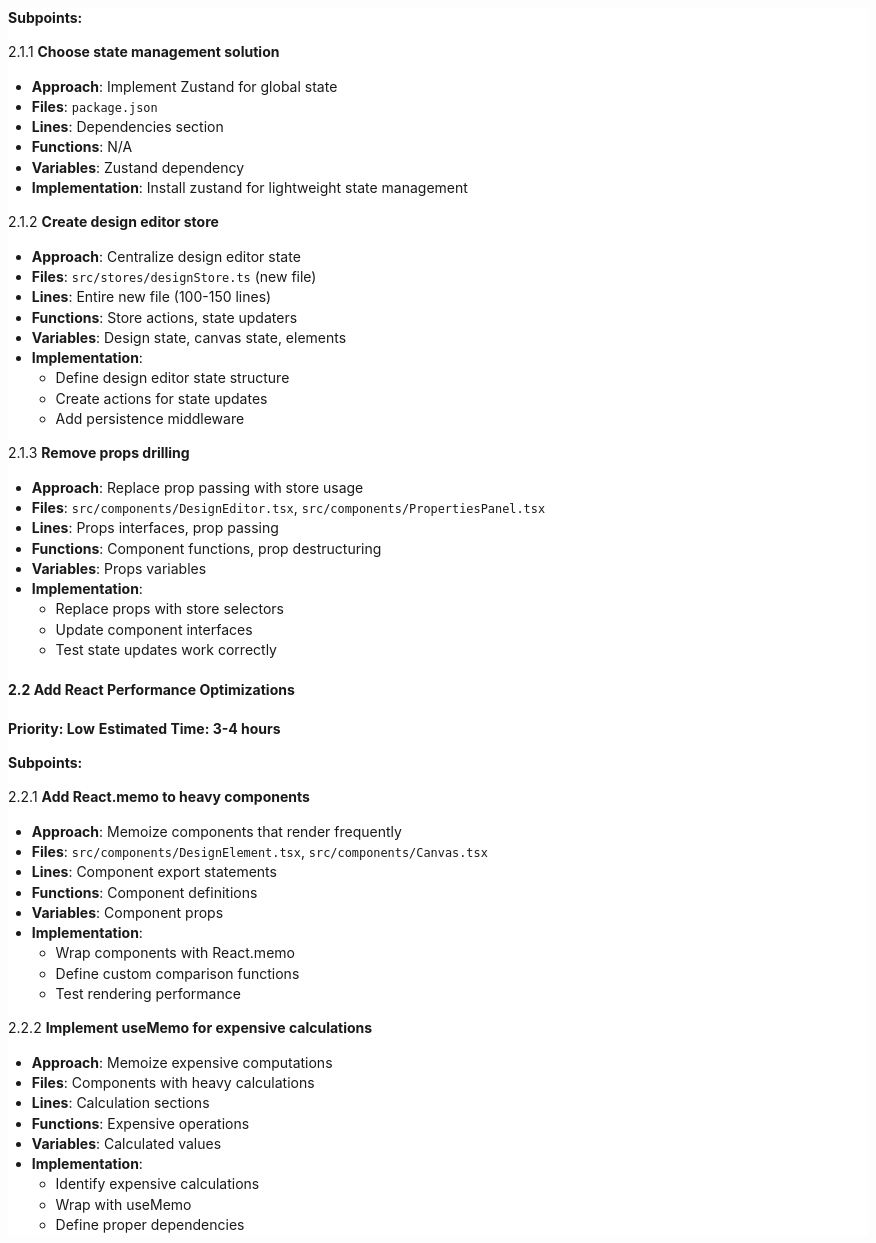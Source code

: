 **Subpoints:**

2.1.1 **Choose state management solution**
- **Approach**: Implement Zustand for global state
- **Files**: `package.json`
- **Lines**: Dependencies section
- **Functions**: N/A
- **Variables**: Zustand dependency
- **Implementation**: Install zustand for lightweight state management

2.1.2 **Create design editor store**
- **Approach**: Centralize design editor state
- **Files**: `src/stores/designStore.ts` (new file)
- **Lines**: Entire new file (100-150 lines)
- **Functions**: Store actions, state updaters
- **Variables**: Design state, canvas state, elements
- **Implementation**:
  - Define design editor state structure
  - Create actions for state updates
  - Add persistence middleware

2.1.3 **Remove props drilling**
- **Approach**: Replace prop passing with store usage
- **Files**: `src/components/DesignEditor.tsx`, `src/components/PropertiesPanel.tsx`
- **Lines**: Props interfaces, prop passing
- **Functions**: Component functions, prop destructuring
- **Variables**: Props variables
- **Implementation**:
  - Replace props with store selectors
  - Update component interfaces
  - Test state updates work correctly

#### 2.2 Add React Performance Optimizations
**Priority: Low**
**Estimated Time: 3-4 hours**

**Subpoints:**

2.2.1 **Add React.memo to heavy components**
- **Approach**: Memoize components that render frequently
- **Files**: `src/components/DesignElement.tsx`, `src/components/Canvas.tsx`
- **Lines**: Component export statements
- **Functions**: Component definitions
- **Variables**: Component props
- **Implementation**:
  - Wrap components with React.memo
  - Define custom comparison functions
  - Test rendering performance

2.2.2 **Implement useMemo for expensive calculations**
- **Approach**: Memoize expensive computations
- **Files**: Components with heavy calculations
- **Lines**: Calculation sections
- **Functions**: Expensive operations
- **Variables**: Calculated values
- **Implementation**:
  - Identify expensive calculations
  - Wrap with useMemo
  - Define proper dependencies
